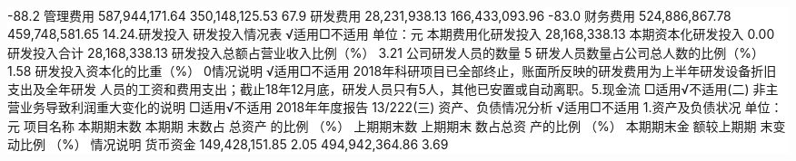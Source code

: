 -88.2
管理费用
587,944,171.64
350,148,125.53
67.9
研发费用
28,231,938.13
166,433,093.96
-83.0
财务费用
524,886,867.78
459,748,581.65
14.24.研发投入
研发投入情况表
√适用□不适用
单位：元
本期费用化研发投入
28,168,338.13
本期资本化研发投入
0.00
研发投入合计
28,168,338.13
研发投入总额占营业收入比例（%）
3.21
公司研发人员的数量
5
研发人员数量占公司总人数的比例（%）
1.58
研发投入资本化的比重（%）
0情况说明
√适用□不适用
2018年科研项目已全部终止，账面所反映的研发费用为上半年研发设备折旧支出及全年研发
人员的工资和费用支出；截止18年12月底，研发人员只有5人，其他已安置或自动离职。5.现金流
□适用√不适用(二)
非主营业务导致利润重大变化的说明
□适用√不适用
2018年年度报告
13/222(三)
资产、负债情况分析
√适用□不适用
1.资产及负债状况
单位：元
项目名称
本期期末数
本期期
末数占
总资产
的比例
（%）
上期期末数
上期期末
数占总资
产的比例
（%）
本期期末金
额较上期期
末变动比例
（%）
情况说明
货币资金
149,428,151.85
2.05
494,942,364.86
3.69